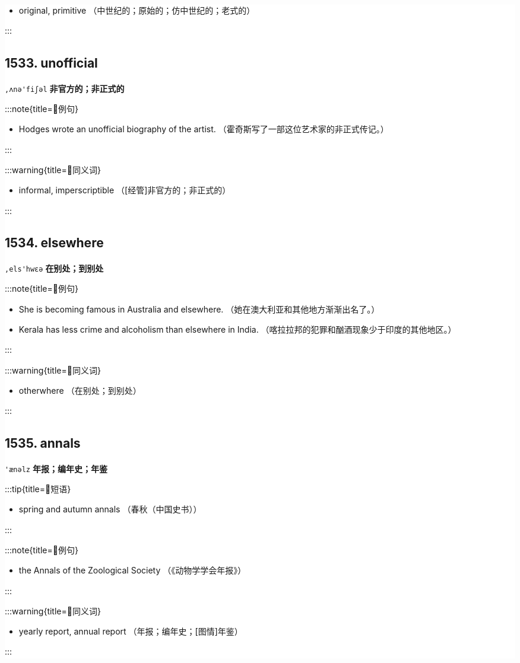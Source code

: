 - original, primitive （中世纪的；原始的；仿中世纪的；老式的）

:::


## 1533. unofficial

`,ʌnə'fiʃəl`  **非官方的；非正式的**

:::note{title=🎤例句}

- Hodges wrote an unofficial biography of the artist. （霍奇斯写了一部这位艺术家的非正式传记。）

:::

:::warning{title=🤔同义词}

- informal, imperscriptible （[经管]非官方的；非正式的）

:::


## 1534. elsewhere

`,els'hwεə`  **在别处；到别处**

:::note{title=🎤例句}

- She is becoming famous in Australia and elsewhere. （她在澳大利亚和其他地方渐渐出名了。）

- Kerala has less crime and alcoholism than elsewhere in India. （喀拉拉邦的犯罪和酗酒现象少于印度的其他地区。）

:::

:::warning{title=🤔同义词}

- otherwhere （在别处；到别处）

:::


## 1535. annals

`'ænəlz`  **年报；编年史；年鉴**

:::tip{title=🤩短语}

- spring and autumn annals （春秋（中国史书））

:::

:::note{title=🎤例句}

- the Annals of the Zoological Society （《动物学学会年报》）

:::

:::warning{title=🤔同义词}

- yearly report, annual report （年报；编年史；[图情]年鉴）

:::
